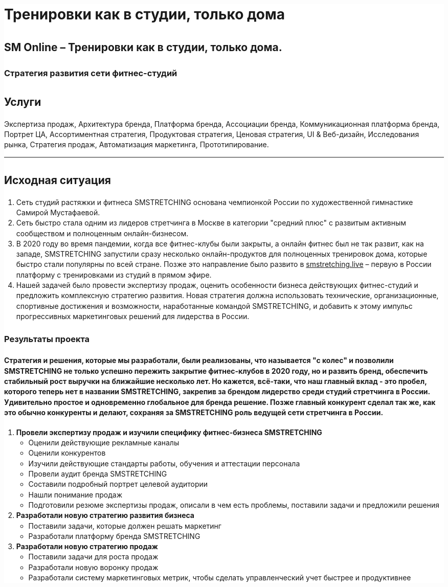 # Тренировки как в студии, только дома

## SM Online – Тренировки как в студии, только дома.

### Стратегия развития сети фитнес-студий

## Услуги

Экспертиза продаж, Архитектура бренда, Платформа бренда, Ассоциации бренда, Коммуникационная платформа бренда, Портрет ЦА, Ассортиментная стратегия, Продуктовая стратегия, Ценовая стратегия, UI & Веб-дизайн, Исследования рынка, Стратегия продаж, Автоматизация маркетинга, Прототипирование.

***

## Исходная ситуация

1. Сеть студий растяжки и фитнеса SMSTRETCHING основана чемпионкой России по художественной гимнастике Самирой Мустафаевой.
2. Сеть быстро стала одним из лидеров стретчинга в Москве в категории "средний плюс" с развитым активным сообществом и полноценным онлайн-бизнесом.
3. В 2020 году во время пандемии, когда все фитнес-клубы были закрыты, а онлайн фитнес был не так развит, как на западе, SMSTRETCHING запустили сразу несколько онлайн-продуктов для полноценных тренировок дома, которые быстро стали популярны по всей стране. Позже это направление было развито в [smstretching.live](https://smstretching.live/) – первую в России платформу с тренировками из студий в прямом эфире.
4. Нашей задачей было провести экспертизу продаж, оценить особенности бизнеса действующих фитнес-студий и предложить комплексную стратегию развития. Новая стратегия должна использовать технические, организационные, спортивные достижения и возможности, наработанные командой SMSTRETCHING, и добавить к этому импульс прогрессивных маркетинговых решений для лидерства в России.

### Результаты проекта

#### Стратегия и решения, которые мы разработали, были реализованы, что называется "с колес" и позволили SMSTRETCHING не только успешно пережить закрытие фитнес-клубов в 2020 году, но и развить бренд, обеспечить стабильный рост выручки на ближайшие несколько лет. Но кажется, всё-таки, что наш главный вклад - это пробел, которого теперь нет в названии SMSTRETCHING, закрепив за брендом лидерство среди студий стретчинга в России. Удивительно простое и одновременно глобальное для бренда решение. Позже главный конкурент сделал так же, как это обычно конкуренты и делают, сохраняя за SMSTRETCHING роль ведущей сети стретчинга в России.

1. **Провели экспертизу продаж и изучили специфику фитнес-бизнеса SMSTRETCHING**
   * Оценили действующие рекламные каналы
   * Оценили конкурентов
   * Изучили действующие стандарты работы, обучения и аттестации персонала
   * Провели аудит бренда SMSTRETCHING
   * Составили подробный портрет целевой аудитории
   * Нашли понимание продаж
   * Подготовили резюме экспертизы продаж, описали в чем есть проблемы, поставили задачи и предложили решения
2. **Разработали новую стратегию развития бизнеса**
   * Поставили задачи, которые должен решать маркетинг
   * Разработали платформу бренда SMSTRETCHING
3. **Разработали новую стратегию продаж**
   * Поставили задачи для роста продаж
   * Разработали новую воронку продаж
   * Разработали систему маркетинговых метрик, чтобы сделать управленческий учет быстрее и продуктивнее